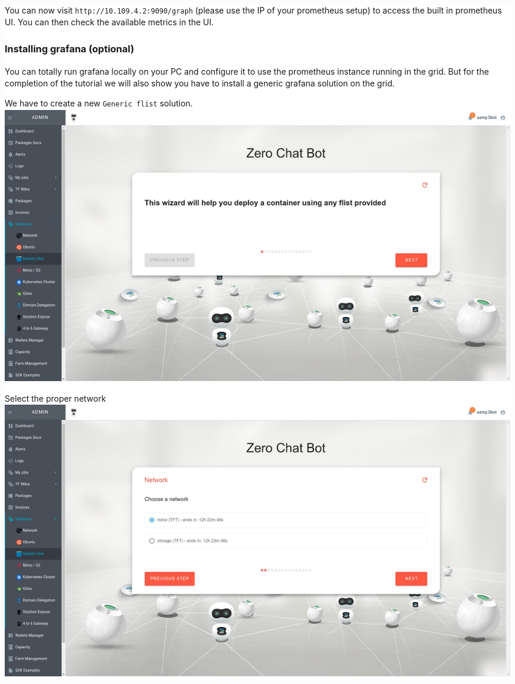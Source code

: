 You can now visit `http://10.109.4.2:9090/graph` (please use the IP of your prometheus setup) to access the built in prometheus UI. You can then check the available metrics in the UI.

### Installing grafana (optional)
You can totally run grafana locally on your PC and configure it to use the prometheus instance running in the grid. But for the completion of the tutorial we will also show you have to install a generic grafana solution on the grid.

We have to create a new `Generic flist` solution.
![049](./img/049.jpeg)

Select the proper network
![050](./img/050.jpeg)
